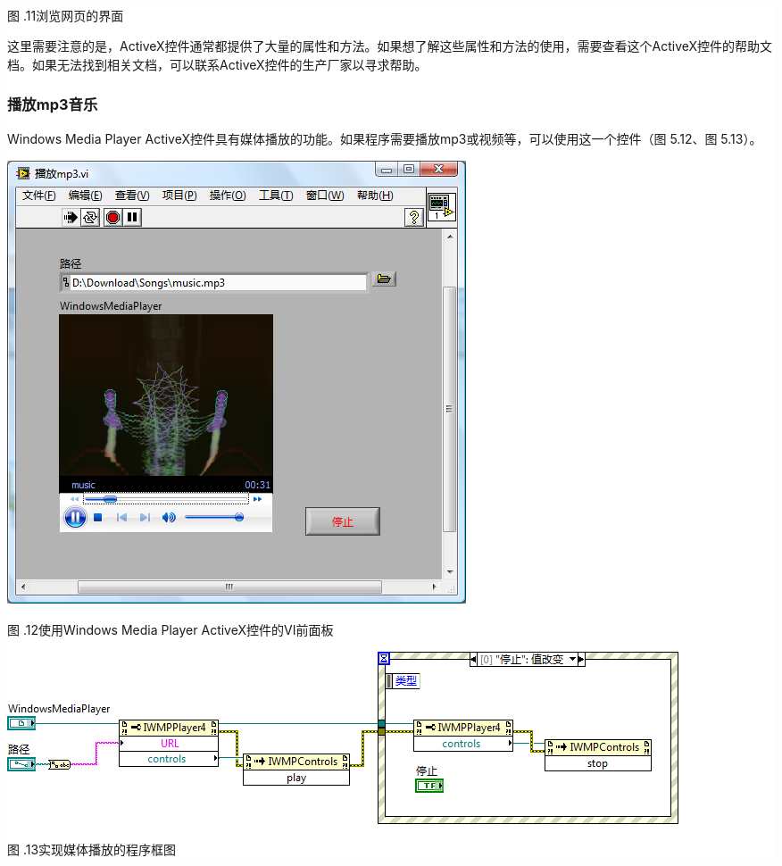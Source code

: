 图 .11浏览网页的界面

这里需要注意的是，ActiveX控件通常都提供了大量的属性和方法。如果想了解这些属性和方法的使用，需要查看这个ActiveX控件的帮助文档。如果无法找到相关文档，可以联系ActiveX控件的生产厂家以寻求帮助。

### 播放mp3音乐

Windows Media Player
ActiveX控件具有媒体播放的功能。如果程序需要播放mp3或视频等，可以使用这一个控件（图
5.12、图 5.13）。

![](images/image370.png)

图 .12使用Windows Media Player ActiveX控件的VI前面板

![](images/image371.png)

图 .13实现媒体播放的程序框图
